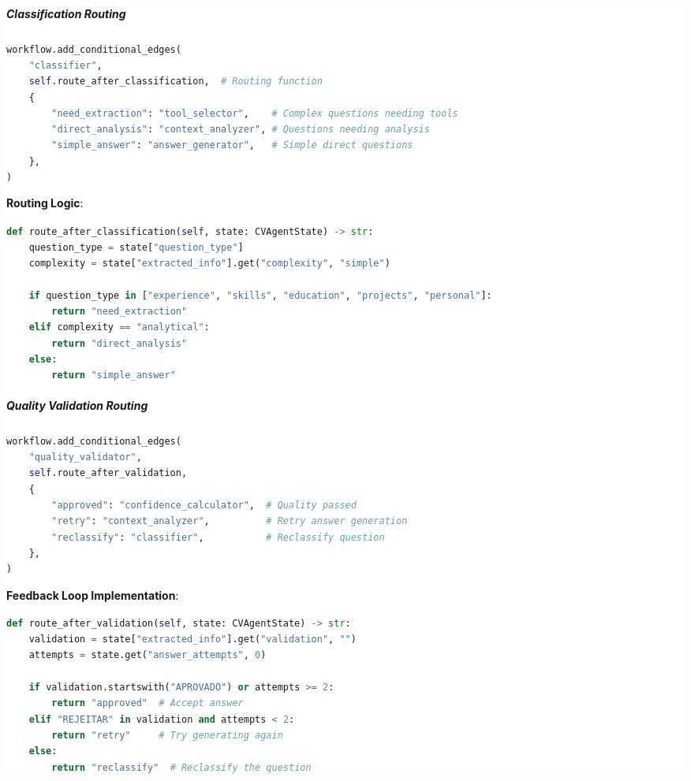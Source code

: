 ##### Classification Routing
```python
workflow.add_conditional_edges(
    "classifier",
    self.route_after_classification,  # Routing function
    {
        "need_extraction": "tool_selector",    # Complex questions needing tools
        "direct_analysis": "context_analyzer", # Questions needing analysis
        "simple_answer": "answer_generator",   # Simple direct questions
    },
)
```

**Routing Logic**:
```python
def route_after_classification(self, state: CVAgentState) -> str:
    question_type = state["question_type"]
    complexity = state["extracted_info"].get("complexity", "simple")
    
    if question_type in ["experience", "skills", "education", "projects", "personal"]:
        return "need_extraction"
    elif complexity == "analytical":
        return "direct_analysis"
    else:
        return "simple_answer"
```

##### Quality Validation Routing
```python
workflow.add_conditional_edges(
    "quality_validator",
    self.route_after_validation,
    {
        "approved": "confidence_calculator",  # Quality passed
        "retry": "context_analyzer",          # Retry answer generation
        "reclassify": "classifier",           # Reclassify question
    },
)
```

**Feedback Loop Implementation**:
```python
def route_after_validation(self, state: CVAgentState) -> str:
    validation = state["extracted_info"].get("validation", "")
    attempts = state.get("answer_attempts", 0)
    
    if validation.startswith("APROVADO") or attempts >= 2:
        return "approved"  # Accept answer
    elif "REJEITAR" in validation and attempts < 2:
        return "retry"     # Try generating again
    else:
        return "reclassify"  # Reclassify the question
```
